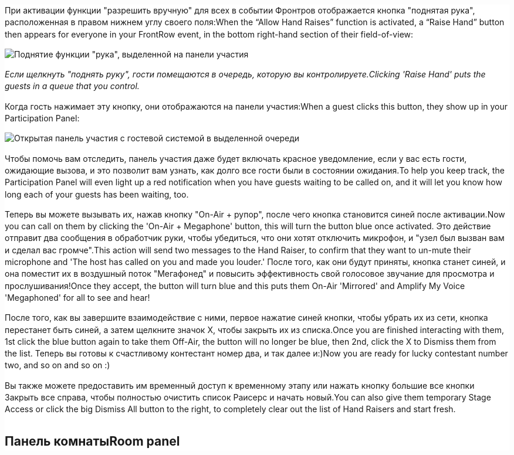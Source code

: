 <span data-ttu-id="c67a6-184">При активации функции "разрешить вручную" для всех в событии Фронтров отображается кнопка "поднятая рука", расположенная в правом нижнем углу своего поля:</span><span class="sxs-lookup"><span data-stu-id="c67a6-184">When the “Allow Hand Raises” function is activated, a “Raise Hand” button then appears for everyone in your FrontRow event, in the bottom right-hand section of their field-of-view:</span></span>

![Поднятие функции "рука", выделенной на панели участия](images/host-front-row-img-06.png)

<span data-ttu-id="c67a6-186">*Если щелкнуть "поднять руку", гости помещаются в очередь, которую вы контролируете.*</span><span class="sxs-lookup"><span data-stu-id="c67a6-186">*Clicking 'Raise Hand' puts the guests in a queue that you control.*</span></span>

<span data-ttu-id="c67a6-187">Когда гость нажимает эту кнопку, они отображаются на панели участия:</span><span class="sxs-lookup"><span data-stu-id="c67a6-187">When a guest clicks this button, they show up in your Participation Panel:</span></span>

![Открытая панель участия с гостевой системой в выделенной очереди](images/host-front-row-img-07.png)

<span data-ttu-id="c67a6-189">Чтобы помочь вам отследить, панель участия даже будет включать красное уведомление, если у вас есть гости, ожидающие вызова, и это позволит вам узнать, как долго все гости были в состоянии ожидания.</span><span class="sxs-lookup"><span data-stu-id="c67a6-189">To help you keep track, the Participation Panel will even light up a red notification when you have guests waiting to be called on, and it will let you know how long each of your guests has been waiting, too.</span></span>

<span data-ttu-id="c67a6-190">Теперь вы можете вызывать их, нажав кнопку "On-Air + рупор", после чего кнопка становится синей после активации.</span><span class="sxs-lookup"><span data-stu-id="c67a6-190">Now you can call on them by clicking the 'On-Air + Megaphone' button, this will turn the button blue once activated.</span></span> <span data-ttu-id="c67a6-191">Это действие отправит два сообщения в обработчик руки, чтобы убедиться, что они хотят отключить микрофон, и "узел был вызван вам и сделал вас громче".</span><span class="sxs-lookup"><span data-stu-id="c67a6-191">This action will send two messages to the Hand Raiser, to confirm that they want to un-mute their microphone and 'The host has called on you and made you louder.'</span></span> <span data-ttu-id="c67a6-192">После того, как они будут приняты, кнопка станет синей, и она поместит их в воздушный поток "Мегафонед" и повысить эффективность свой голосовое звучание для просмотра и прослушивания!</span><span class="sxs-lookup"><span data-stu-id="c67a6-192">Once they accept, the button will turn blue and this puts them On-Air 'Mirrored' and Amplify My Voice 'Megaphoned' for all to see and hear!</span></span>

<span data-ttu-id="c67a6-193">После того, как вы завершите взаимодействие с ними, первое нажатие синей кнопки, чтобы убрать их из сети, кнопка перестанет быть синей, а затем щелкните значок X, чтобы закрыть их из списка.</span><span class="sxs-lookup"><span data-stu-id="c67a6-193">Once you are finished interacting with them, 1st click the blue button again to take them Off-Air, the button will no longer be blue, then 2nd, click the X to Dismiss them from the list.</span></span> <span data-ttu-id="c67a6-194">Теперь вы готовы к счастливому контестант номер два, и так далее и:)</span><span class="sxs-lookup"><span data-stu-id="c67a6-194">Now you are ready for lucky contestant number two, and so on and so on :)</span></span>

<span data-ttu-id="c67a6-195">Вы также можете предоставить им временный доступ к временному этапу или нажать кнопку большие все кнопки Закрыть все справа, чтобы полностью очистить список Раисерс и начать новый.</span><span class="sxs-lookup"><span data-stu-id="c67a6-195">You can also give them temporary Stage Access or click the big Dismiss All button to the right, to completely clear out the list of Hand Raisers and start fresh.</span></span>

## <a name="room-panel"></a><span data-ttu-id="c67a6-196">Панель комнаты</span><span class="sxs-lookup"><span data-stu-id="c67a6-196">Room panel</span></span>
